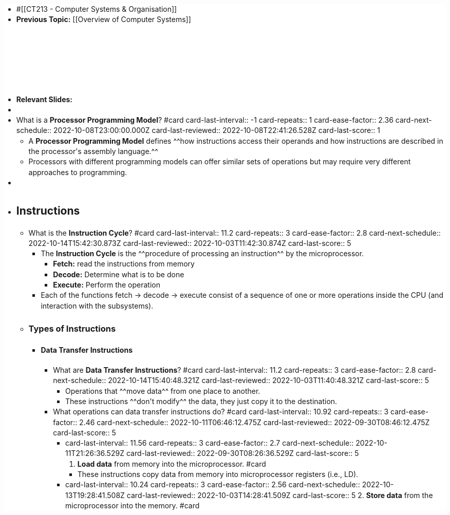 - #[[CT213 - Computer Systems & Organisation]]
- **Previous Topic:** [[Overview of Computer Systems]]
- **Relevant Slides:** ![Lecture02.pdf](../assets/Lecture02_1662842733013_0.pdf)
-
- What is a **Processor Programming Model**? #card
  card-last-interval:: -1
  card-repeats:: 1
  card-ease-factor:: 2.36
  card-next-schedule:: 2022-10-08T23:00:00.000Z
  card-last-reviewed:: 2022-10-08T22:41:26.528Z
  card-last-score:: 1
	- A **Processor Programming Model** defines ^^how instructions access their operands and how instructions are described in the processor's assembly language.^^
	- Processors with different programming models can offer similar sets of operations but may require very different approaches to programming.
-
- ## Instructions
	- What is the **Instruction Cycle**? #card
	  card-last-interval:: 11.2
	  card-repeats:: 3
	  card-ease-factor:: 2.8
	  card-next-schedule:: 2022-10-14T15:42:30.873Z
	  card-last-reviewed:: 2022-10-03T11:42:30.874Z
	  card-last-score:: 5
		- The **Instruction Cycle** is the ^^procedure of processing an instruction^^ by the microprocessor.
			- **Fetch:** read the instructions from memory
			- **Decode:** Determine what is to be done
			- **Execute:** Perform the operation
		- Each of the functions fetch -> decode -> execute consist of a sequence of one or more operations inside the CPU (and interaction with the subsystems).
	- ### Types of Instructions
		- #### Data Transfer Instructions
			- What are **Data Transfer Instructions**? #card
			  card-last-interval:: 11.2
			  card-repeats:: 3
			  card-ease-factor:: 2.8
			  card-next-schedule:: 2022-10-14T15:40:48.321Z
			  card-last-reviewed:: 2022-10-03T11:40:48.321Z
			  card-last-score:: 5
				- Operations that ^^move data^^ from one place to another.
				- These instructions ^^don't modify^^ the data, they just copy it to the destination.
			- What operations can data transfer instructions do? #card
			  card-last-interval:: 10.92
			  card-repeats:: 3
			  card-ease-factor:: 2.46
			  card-next-schedule:: 2022-10-11T06:46:12.475Z
			  card-last-reviewed:: 2022-09-30T08:46:12.475Z
			  card-last-score:: 5
				- card-last-interval:: 11.56
				  card-repeats:: 3
				  card-ease-factor:: 2.7
				  card-next-schedule:: 2022-10-11T21:26:36.529Z
				  card-last-reviewed:: 2022-09-30T08:26:36.529Z
				  card-last-score:: 5
				  1. **Load data** from memory into the microprocessor. #card
					- These instructions copy data from memory into microprocessor registers (i.e., LD).
				- card-last-interval:: 10.24
				  card-repeats:: 3
				  card-ease-factor:: 2.56
				  card-next-schedule:: 2022-10-13T19:28:41.508Z
				  card-last-reviewed:: 2022-10-03T14:28:41.509Z
				  card-last-score:: 5
				  2. **Store data** from the microprocessor into the memory. #card